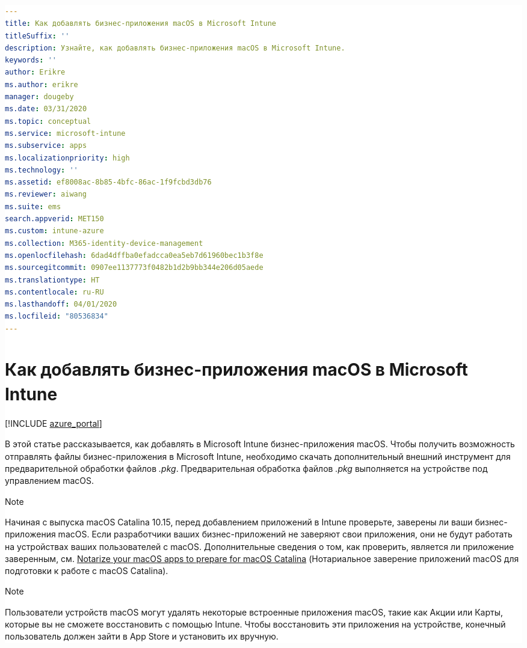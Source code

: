 ```yaml
---
title: Как добавлять бизнес-приложения macOS в Microsoft Intune
titleSuffix: ''
description: Узнайте, как добавлять бизнес-приложения macOS в Microsoft Intune.
keywords: ''
author: Erikre
ms.author: erikre
manager: dougeby
ms.date: 03/31/2020
ms.topic: conceptual
ms.service: microsoft-intune
ms.subservice: apps
ms.localizationpriority: high
ms.technology: ''
ms.assetid: ef8008ac-8b85-4bfc-86ac-1f9fcbd3db76
ms.reviewer: aiwang
ms.suite: ems
search.appverid: MET150
ms.custom: intune-azure
ms.collection: M365-identity-device-management
ms.openlocfilehash: 6dad4dffba0efadcca0ea5eb7d61960bec1b3f8e
ms.sourcegitcommit: 0907ee1137773f0482b1d2b9bb344e206d05aede
ms.translationtype: HT
ms.contentlocale: ru-RU
ms.lasthandoff: 04/01/2020
ms.locfileid: "80536834"
---
```

# <a name="how-to-add-macos-line-of-business-lob-apps-to-microsoft-intune"></a>Как добавлять бизнес-приложения macOS в Microsoft Intune

[!INCLUDE [azure_portal](../includes/azure_portal.md)]

В этой статье рассказывается, как добавлять в Microsoft Intune бизнес-приложения macOS. Чтобы получить возможность отправлять файлы бизнес-приложения в Microsoft Intune, необходимо скачать дополнительный внешний инструмент для предварительной обработки файлов *.pkg*. Предварительная обработка файлов *.pkg* выполняется на устройстве под управлением macOS.

> [!NOTE]
> Начиная с выпуска macOS Catalina 10.15, перед добавлением приложений в Intune проверьте, заверены ли ваши бизнес-приложения macOS. Если разработчики ваших бизнес-приложений не заверяют свои приложения, они не будут работать на устройствах ваших пользователей с macOS. Дополнительные сведения о том, как проверить, является ли приложение заверенным, см. [Notarize your macOS apps to prepare for macOS Catalina](https://techcommunity.microsoft.com/t5/Intune-Customer-Success/Support-Tip-Notarizing-your-macOS-apps-to-prepare-for-macOS/ba-p/808579) (Нотариальное заверение приложений macOS для подготовки к работе с macOS Catalina).

> [!NOTE]
> Пользователи устройств macOS могут удалять некоторые встроенные приложения macOS, такие как Акции или Карты, которые вы не сможете восстановить с помощью Intune. Чтобы восстановить эти приложения на устройстве, конечный пользователь должен зайти в App Store и установить их вручную.
